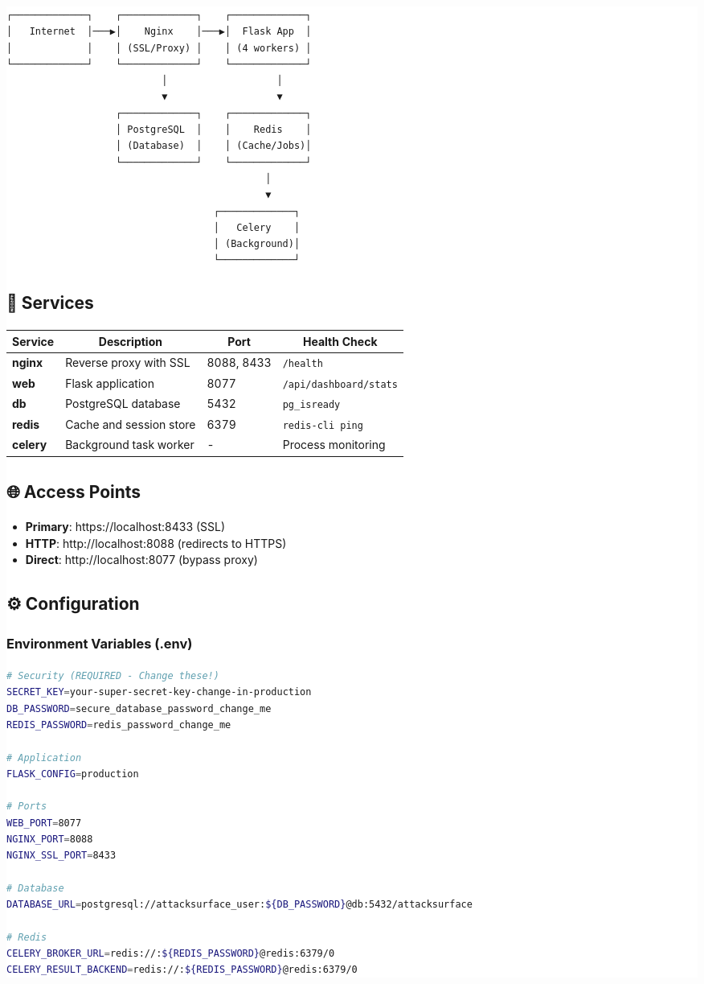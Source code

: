 ```
┌─────────────┐    ┌─────────────┐    ┌─────────────┐
│   Internet  │───▶│    Nginx    │───▶│  Flask App  │
│             │    │ (SSL/Proxy) │    │ (4 workers) │
└─────────────┘    └─────────────┘    └─────────────┘
                           │                   │
                           ▼                   ▼
                   ┌─────────────┐    ┌─────────────┐
                   │ PostgreSQL  │    │    Redis    │
                   │ (Database)  │    │ (Cache/Jobs)│
                   └─────────────┘    └─────────────┘
                                             │
                                             ▼
                                    ┌─────────────┐
                                    │   Celery    │
                                    │ (Background)│
                                    └─────────────┘
```

## 🔧 **Services**

| Service | Description | Port | Health Check |
|---------|-------------|------|--------------|
| **nginx** | Reverse proxy with SSL | 8088, 8433 | `/health` |
| **web** | Flask application | 8077 | `/api/dashboard/stats` |
| **db** | PostgreSQL database | 5432 | `pg_isready` |
| **redis** | Cache and session store | 6379 | `redis-cli ping` |
| **celery** | Background task worker | - | Process monitoring |

## 🌐 **Access Points**

- **Primary**: https://localhost:8433 (SSL)
- **HTTP**: http://localhost:8088 (redirects to HTTPS)
- **Direct**: http://localhost:8077 (bypass proxy)

## ⚙️ **Configuration**

### Environment Variables (.env)

```bash
# Security (REQUIRED - Change these!)
SECRET_KEY=your-super-secret-key-change-in-production
DB_PASSWORD=secure_database_password_change_me
REDIS_PASSWORD=redis_password_change_me

# Application
FLASK_CONFIG=production

# Ports
WEB_PORT=8077
NGINX_PORT=8088
NGINX_SSL_PORT=8433

# Database
DATABASE_URL=postgresql://attacksurface_user:${DB_PASSWORD}@db:5432/attacksurface

# Redis
CELERY_BROKER_URL=redis://:${REDIS_PASSWORD}@redis:6379/0
CELERY_RESULT_BACKEND=redis://:${REDIS_PASSWORD}@redis:6379/0

```